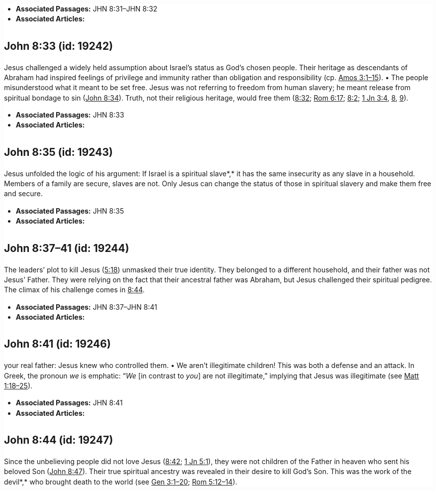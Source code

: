 * **Associated Passages:** JHN 8:31–JHN 8:32
* **Associated Articles:** 

## John 8:33 (id: 19242)

Jesus challenged a widely held assumption about Israel’s status as God’s chosen people. Their heritage as descendants of Abraham had inspired feelings of privilege and immunity rather than obligation and responsibility (cp. [Amos 3:1–15](https://ref.ly/Amos3:1-Amos3:15)). • The people misunderstood what it meant to be set free. Jesus was not referring to freedom from human slavery; he meant release from spiritual bondage to sin ([John 8:34](https://ref.ly/John8:34)). Truth, not their religious heritage, would free them ([8:32](https://ref.ly/John8:32); [Rom 6:17](https://ref.ly/Rom6:17); [8:2](https://ref.ly/Rom8:2); [1 Jn 3:4](https://ref.ly/1John3:4), [8](https://ref.ly/1John3:8), [9](https://ref.ly/1John3:9)).

* **Associated Passages:** JHN 8:33
* **Associated Articles:** 

## John 8:35 (id: 19243)

Jesus unfolded the logic of his argument: If Israel is a spiritual slave*,* it has the same insecurity as any slave in a household. Members of a family are secure, slaves are not. Only Jesus can change the status of those in spiritual slavery and make them free and secure.

* **Associated Passages:** JHN 8:35
* **Associated Articles:** 

## John 8:37–41 (id: 19244)

The leaders’ plot to kill Jesus ([5:18](https://ref.ly/John5:18)) unmasked their true identity. They belonged to a different household, and their father was not Jesus’ Father. They were relying on the fact that their ancestral father was Abraham, but Jesus challenged their spiritual pedigree. The climax of his challenge comes in [8:44](https://ref.ly/John8:44).

* **Associated Passages:** JHN 8:37–JHN 8:41
* **Associated Articles:** 

## John 8:41 (id: 19246)

your real father: Jesus knew who controlled them. • We aren’t illegitimate children! This was both a defense and an attack. In Greek, the pronoun *we* is emphatic: “*We* \[in contrast to *you*] are not illegitimate,” implying that Jesus was illegitimate (see [Matt 1:18–25](https://ref.ly/Matt1:18-Matt1:25)).

* **Associated Passages:** JHN 8:41
* **Associated Articles:** 

## John 8:44 (id: 19247)

Since the unbelieving people did not love Jesus ([8:42](https://ref.ly/John8:42); [1 Jn 5:1](https://ref.ly/1John5:1)), they were not children of the Father in heaven who sent his beloved Son ([John 8:47](https://ref.ly/John8:47)). Their true spiritual ancestry was revealed in their desire to kill God’s Son. This was the work of the devil*,* who brought death to the world (see [Gen 3:1–20](https://ref.ly/Gen3:1-Gen3:20); [Rom 5:12–14](https://ref.ly/Rom5:12-Rom5:14)).
